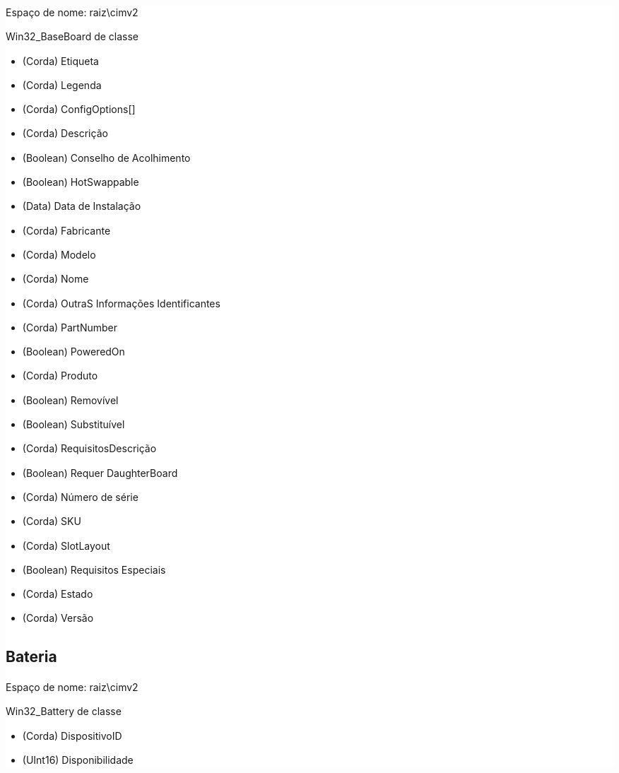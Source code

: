 Espaço de nome: raiz\cimv2

Win32_BaseBoard de classe


- (Corda) Etiqueta

- (Corda) Legenda

- (Corda) ConfigOptions[]

- (Corda) Descrição

- (Boolean) Conselho de Acolhimento

- (Boolean) HotSwappable

- (Data) Data de Instalação

- (Corda) Fabricante

- (Corda) Modelo

- (Corda) Nome

- (Corda) OutraS Informações Identificantes

- (Corda) PartNumber

- (Boolean) PoweredOn

- (Corda) Produto

- (Boolean) Removível

- (Boolean) Substituível

- (Corda) RequisitosDescrição

- (Boolean) Requer DaughterBoard

- (Corda) Número de série

- (Corda) SKU

- (Corda) SlotLayout

- (Boolean) Requisitos Especiais

- (Corda) Estado

- (Corda) Versão



## <a name="battery"></a>Bateria

Espaço de nome: raiz\cimv2

Win32_Battery de classe


- (Corda) DispositivoID

- (UInt16) Disponibilidade
